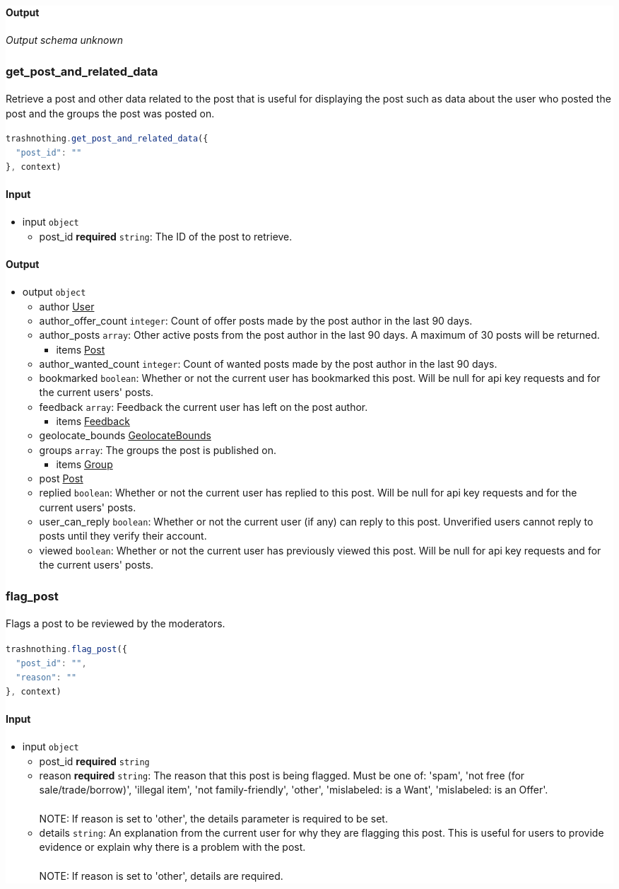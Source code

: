 #### Output
*Output schema unknown*

### get_post_and_related_data
Retrieve a post and other data related to the post that is useful for displaying the post such as data about the user who posted the post and the groups the post was posted on.



```js
trashnothing.get_post_and_related_data({
  "post_id": ""
}, context)
```

#### Input
* input `object`
  * post_id **required** `string`: The ID of the post to retrieve.

#### Output
* output `object`
  * author [User](#user)
  * author_offer_count `integer`: Count of offer posts made by the post author in the last 90 days.
  * author_posts `array`: Other active posts from the post author in the last 90 days. A maximum of 30 posts will be returned.
    * items [Post](#post)
  * author_wanted_count `integer`: Count of wanted posts made by the post author in the last 90 days.
  * bookmarked `boolean`: Whether or not the current user has bookmarked this post.  Will be null for api key requests and for the current users' posts.
  * feedback `array`: Feedback the current user has left on the post author.
    * items [Feedback](#feedback)
  * geolocate_bounds [GeolocateBounds](#geolocatebounds)
  * groups `array`: The groups the post is published on.
    * items [Group](#group)
  * post [Post](#post)
  * replied `boolean`: Whether or not the current user has replied to this post.  Will be null for api key requests and for the current users' posts.
  * user_can_reply `boolean`: Whether or not the current user (if any) can reply to this post. Unverified users cannot reply to posts until they verify their account.
  * viewed `boolean`: Whether or not the current user has previously viewed this post.  Will be null for api key requests and for the current users' posts.

### flag_post
Flags a post to be reviewed by the moderators.


```js
trashnothing.flag_post({
  "post_id": "",
  "reason": ""
}, context)
```

#### Input
* input `object`
  * post_id **required** `string`
  * reason **required** `string`: The reason that this post is being flagged.  Must be one of: 'spam', 'not free (for sale/trade/borrow)', 'illegal item', 'not family-friendly', 'other', 'mislabeled: is a Want', 'mislabeled: is an Offer'. <br /><br /> NOTE: If reason is set to 'other', the details parameter is required to be set.
  * details `string`: An explanation from the current user for why they are flagging this post.   This is useful for users to provide evidence or explain why there is a problem with the post. <br /><br /> NOTE: If reason is set to 'other', details are required.
